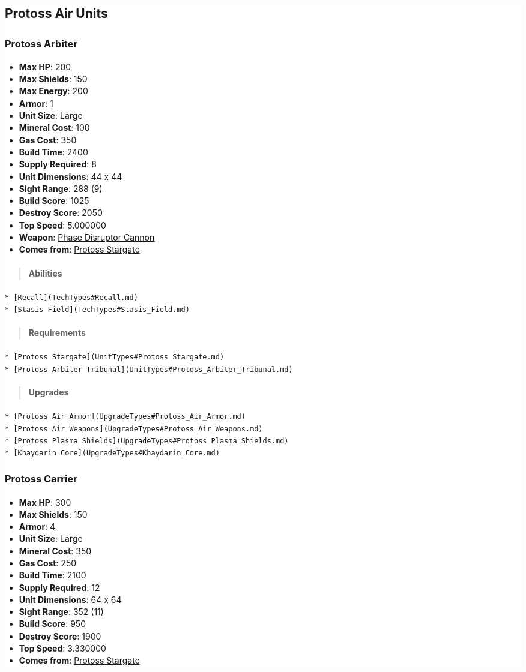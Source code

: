 

## Protoss Air Units ##
### Protoss Arbiter ###
  * **Max HP**: 200
  * **Max Shields**: 150
  * **Max Energy**: 200
  * **Armor**: 1
  * **Unit Size**: Large
  * **Mineral Cost**: 100
  * **Gas Cost**: 350
  * **Build Time**: 2400
  * **Supply Required**: 8
  * **Unit Dimensions**: 44 x 44
  * **Sight Range**: 288 (9)
  * **Build Score**: 1025
  * **Destroy Score**: 2050
  * **Top Speed**: 5.000000
  * **Weapon**: [Phase Disruptor Cannon](WeaponTypes#Phase_Disruptor_Cannon.md)
  * **Comes from**: [Protoss Stargate](UnitTypes#Protoss_Stargate.md)

> #### Abilities ####
    * [Recall](TechTypes#Recall.md)
    * [Stasis Field](TechTypes#Stasis_Field.md)

> #### Requirements ####
    * [Protoss Stargate](UnitTypes#Protoss_Stargate.md)
    * [Protoss Arbiter Tribunal](UnitTypes#Protoss_Arbiter_Tribunal.md)

> #### Upgrades ####
    * [Protoss Air Armor](UpgradeTypes#Protoss_Air_Armor.md)
    * [Protoss Air Weapons](UpgradeTypes#Protoss_Air_Weapons.md)
    * [Protoss Plasma Shields](UpgradeTypes#Protoss_Plasma_Shields.md)
    * [Khaydarin Core](UpgradeTypes#Khaydarin_Core.md)


### Protoss Carrier ###
  * **Max HP**: 300
  * **Max Shields**: 150
  * **Armor**: 4
  * **Unit Size**: Large
  * **Mineral Cost**: 350
  * **Gas Cost**: 250
  * **Build Time**: 2100
  * **Supply Required**: 12
  * **Unit Dimensions**: 64 x 64
  * **Sight Range**: 352 (11)
  * **Build Score**: 950
  * **Destroy Score**: 1900
  * **Top Speed**: 3.330000
  * **Comes from**: [Protoss Stargate](UnitTypes#Protoss_Stargate.md)
